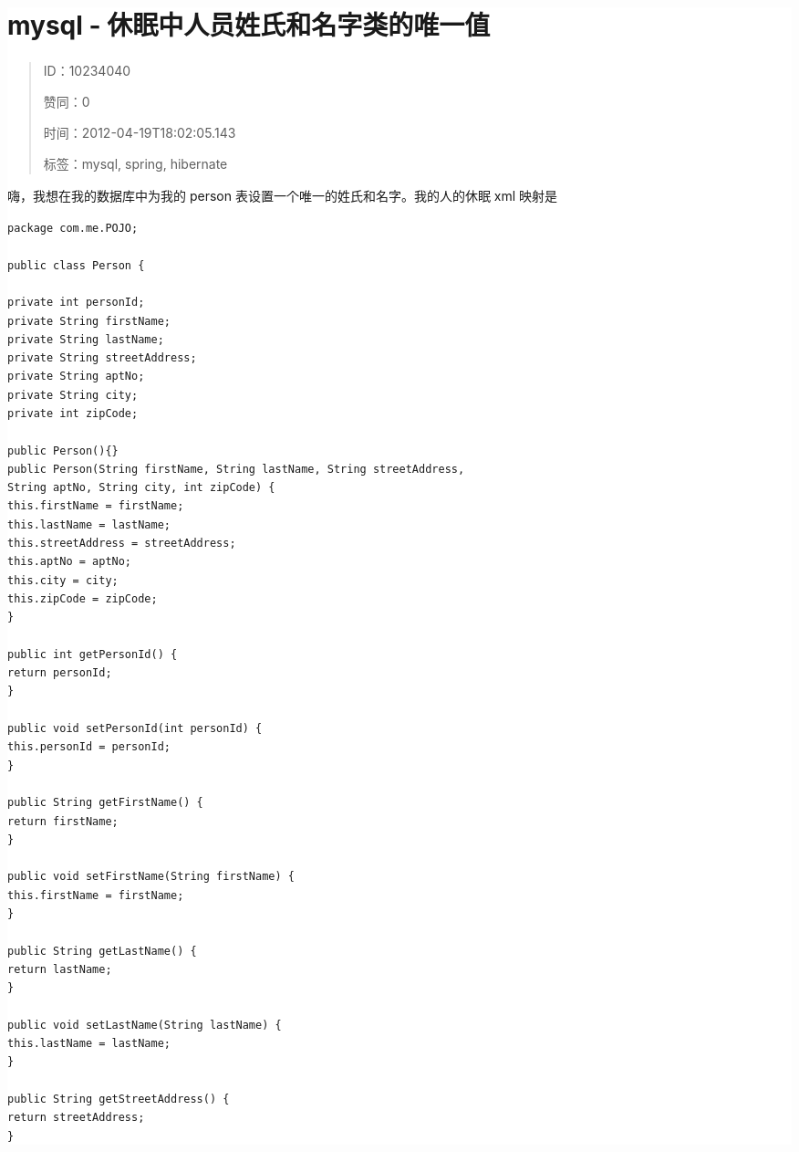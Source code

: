 # mysql - 休眠中人员姓氏和名字类的唯一值

> ID：10234040
> 
> 赞同：0
> 
> 时间：2012-04-19T18:02:05.143
> 
> 标签：mysql, spring, hibernate

嗨，我想在我的数据库中为我的 person 表设置一个唯一的姓氏和名字。我的人的休眠 xml 映射是

```
package com.me.POJO;

public class Person {

private int personId;
private String firstName;
private String lastName;
private String streetAddress;
private String aptNo;
private String city;
private int zipCode;

public Person(){}
public Person(String firstName, String lastName, String streetAddress,
String aptNo, String city, int zipCode) {
this.firstName = firstName;
this.lastName = lastName;
this.streetAddress = streetAddress;
this.aptNo = aptNo;
this.city = city;
this.zipCode = zipCode;
}

public int getPersonId() {
return personId;
}

public void setPersonId(int personId) {
this.personId = personId;
}

public String getFirstName() {
return firstName;
}

public void setFirstName(String firstName) {
this.firstName = firstName;
}

public String getLastName() {
return lastName;
}

public void setLastName(String lastName) {
this.lastName = lastName;
}

public String getStreetAddress() {
return streetAddress;
}
```